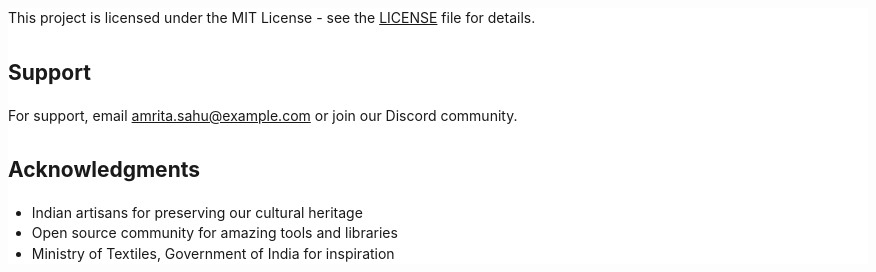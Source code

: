 This project is licensed under the MIT License - see the [LICENSE](LICENSE) file for details.

## Support

For support, email amrita.sahu@example.com or join our Discord community.

## Acknowledgments

- Indian artisans for preserving our cultural heritage
- Open source community for amazing tools and libraries
- Ministry of Textiles, Government of India for inspiration

